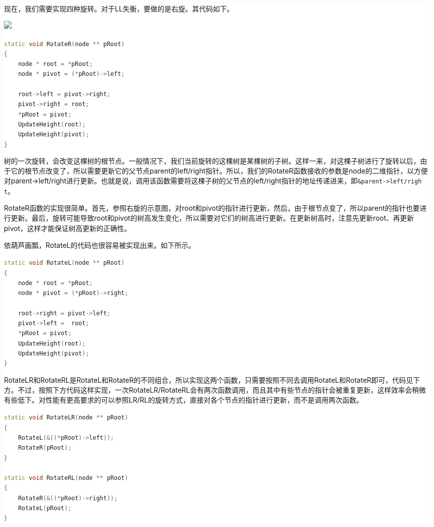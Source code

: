 现在，我们需要实现四种旋转。对于LL失衡，要做的是右旋。其代码如下。

![](LL.png)
```c++
static void RotateR(node ** pRoot)
{
    node * root = *pRoot;
    node * pivot = (*pRoot)->left;

    root->left = pivot->right;
    pivot->right = root;
    *pRoot = pivot;
    UpdateHeight(root);
    UpdateHeight(pivot);
}
```

树的一次旋转，会改变这棵树的根节点。一般情况下，我们当前旋转的这棵树是某棵树的子树。这样一来，对这棵子树进行了旋转以后，由于它的根节点改变了，所以需要更新它的父节点parent的left/right指针。所以，我们的RotateR函数接收的参数是node的二维指针，以方便对parent->left/right进行更新。也就是说，调用该函数需要将这棵子树的父节点的left/right指针的地址传递进来，即`&parent->left/right`。

RotateR函数的实现很简单。首先，参照右旋的示意图，对root和pivot的指针进行更新，然后，由于根节点变了，所以parent的指针也要进行更新。最后，旋转可能导致root和pivot的树高发生变化，所以需要对它们的树高进行更新。在更新树高时，注意先更新root、再更新pivot，这样才能保证树高更新的正确性。

依葫芦画瓢，RotateL的代码也很容易被实现出来。如下所示。

```c++
static void RotateL(node ** pRoot)
{
    node * root = *pRoot;
    node * pivot = (*pRoot)->right;

    root->right = pivot->left;
    pivot->left =  root;
    *pRoot = pivot;
    UpdateHeight(root);
    UpdateHeight(pivot);
}
```

RotateLR和RotateRL是RotateL和RotateR的不同组合，所以实现这两个函数，只需要按照不同去调用RotateL和RotateR即可，代码见下方。不过，按照下方代码这样实现，一次RotateLR/RotateRL会有两次函数调用，而且其中有些节点的指针会被重复更新，这样效率会稍微有些低下。对性能有更高要求的可以参照LR/RL的旋转方式，直接对各个节点的指针进行更新，而不是调用两次函数。

```c++
static void RotateLR(node ** pRoot)
{
    RotateL(&((*pRoot)->left));
    RotateR(pRoot);
}

static void RotateRL(node ** pRoot)
{
    RotateR(&((*pRoot)->right));
    RotateL(pRoot);
}
```
